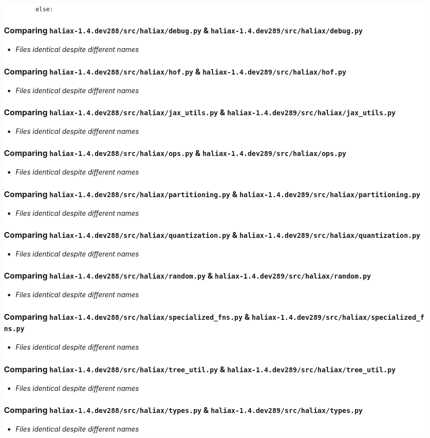```diff
         else:
```

### Comparing `haliax-1.4.dev288/src/haliax/debug.py` & `haliax-1.4.dev289/src/haliax/debug.py`

 * *Files identical despite different names*

### Comparing `haliax-1.4.dev288/src/haliax/hof.py` & `haliax-1.4.dev289/src/haliax/hof.py`

 * *Files identical despite different names*

### Comparing `haliax-1.4.dev288/src/haliax/jax_utils.py` & `haliax-1.4.dev289/src/haliax/jax_utils.py`

 * *Files identical despite different names*

### Comparing `haliax-1.4.dev288/src/haliax/ops.py` & `haliax-1.4.dev289/src/haliax/ops.py`

 * *Files identical despite different names*

### Comparing `haliax-1.4.dev288/src/haliax/partitioning.py` & `haliax-1.4.dev289/src/haliax/partitioning.py`

 * *Files identical despite different names*

### Comparing `haliax-1.4.dev288/src/haliax/quantization.py` & `haliax-1.4.dev289/src/haliax/quantization.py`

 * *Files identical despite different names*

### Comparing `haliax-1.4.dev288/src/haliax/random.py` & `haliax-1.4.dev289/src/haliax/random.py`

 * *Files identical despite different names*

### Comparing `haliax-1.4.dev288/src/haliax/specialized_fns.py` & `haliax-1.4.dev289/src/haliax/specialized_fns.py`

 * *Files identical despite different names*

### Comparing `haliax-1.4.dev288/src/haliax/tree_util.py` & `haliax-1.4.dev289/src/haliax/tree_util.py`

 * *Files identical despite different names*

### Comparing `haliax-1.4.dev288/src/haliax/types.py` & `haliax-1.4.dev289/src/haliax/types.py`

 * *Files identical despite different names*
